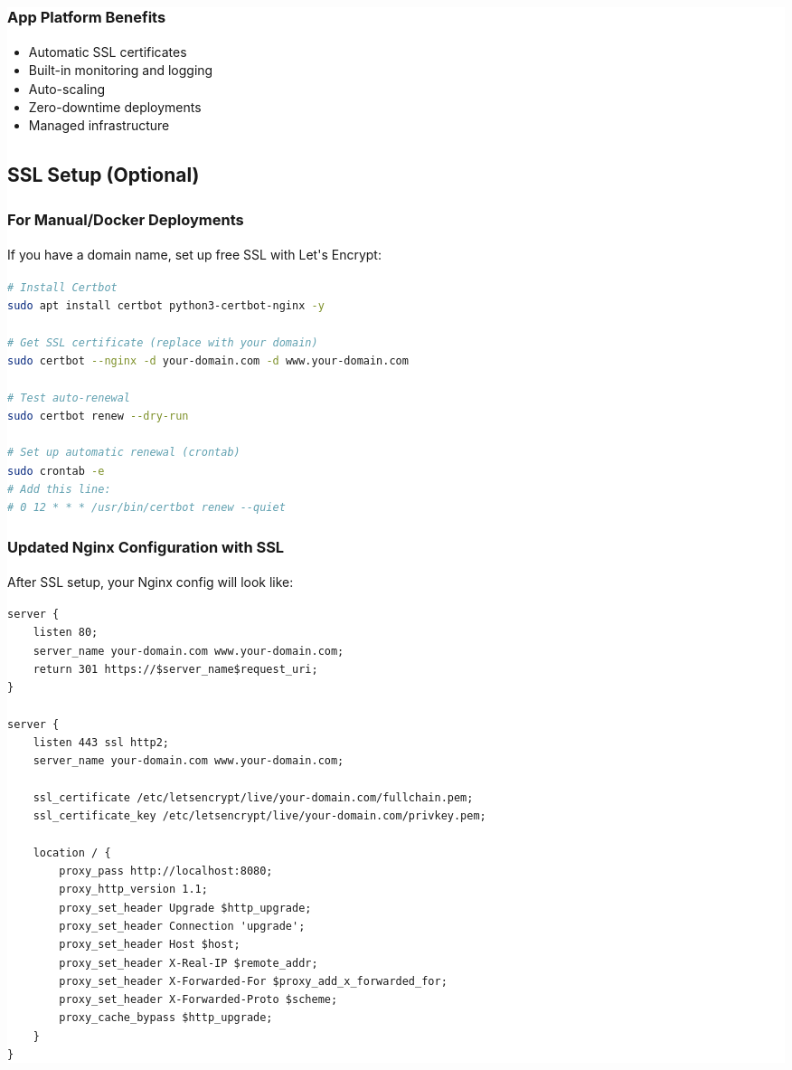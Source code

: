 ### App Platform Benefits

- Automatic SSL certificates
- Built-in monitoring and logging
- Auto-scaling
- Zero-downtime deployments
- Managed infrastructure

## SSL Setup (Optional)

### For Manual/Docker Deployments

If you have a domain name, set up free SSL with Let's Encrypt:

```bash
# Install Certbot
sudo apt install certbot python3-certbot-nginx -y

# Get SSL certificate (replace with your domain)
sudo certbot --nginx -d your-domain.com -d www.your-domain.com

# Test auto-renewal
sudo certbot renew --dry-run

# Set up automatic renewal (crontab)
sudo crontab -e
# Add this line:
# 0 12 * * * /usr/bin/certbot renew --quiet
```

### Updated Nginx Configuration with SSL

After SSL setup, your Nginx config will look like:
```nginx
server {
    listen 80;
    server_name your-domain.com www.your-domain.com;
    return 301 https://$server_name$request_uri;
}

server {
    listen 443 ssl http2;
    server_name your-domain.com www.your-domain.com;

    ssl_certificate /etc/letsencrypt/live/your-domain.com/fullchain.pem;
    ssl_certificate_key /etc/letsencrypt/live/your-domain.com/privkey.pem;

    location / {
        proxy_pass http://localhost:8080;
        proxy_http_version 1.1;
        proxy_set_header Upgrade $http_upgrade;
        proxy_set_header Connection 'upgrade';
        proxy_set_header Host $host;
        proxy_set_header X-Real-IP $remote_addr;
        proxy_set_header X-Forwarded-For $proxy_add_x_forwarded_for;
        proxy_set_header X-Forwarded-Proto $scheme;
        proxy_cache_bypass $http_upgrade;
    }
}
```
